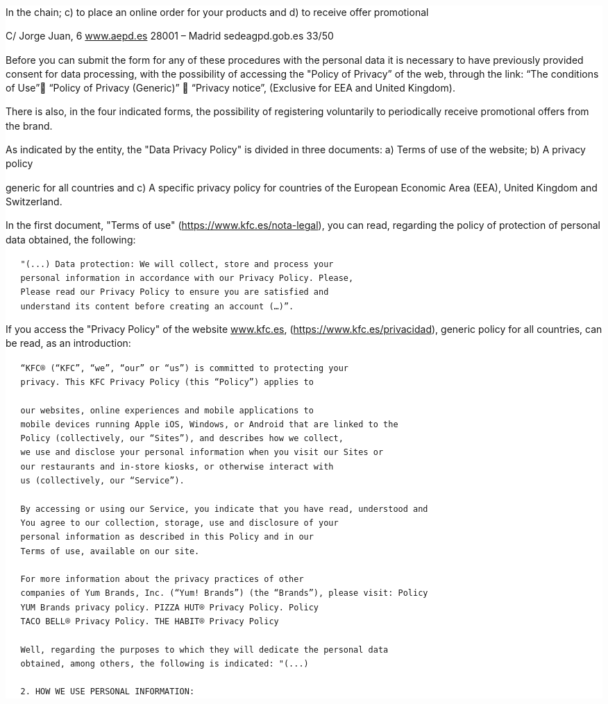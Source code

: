 In the chain; c) to place an online order for your products and d) to receive
offer promotional

C/ Jorge Juan, 6 www.aepd.es
28001 – Madrid sedeagpd.gob.es 33/50

Before you can submit the form for any of these procedures with the
personal data it is necessary to have previously provided consent
for data processing, with the possibility of accessing the "Policy of
Privacy” of the web, through the link: “The conditions of Use” “Policy of
Privacy (Generic)”  “Privacy notice”, (Exclusive for EEA and United Kingdom).

There is also, in the four indicated forms, the possibility of registering
voluntarily to periodically receive promotional offers from the brand.

As indicated by the entity, the "Data Privacy Policy" is divided
in three documents: a) Terms of use of the website; b) A privacy policy

generic for all countries and c) A specific privacy policy for
countries of the European Economic Area (EEA), United Kingdom and Switzerland.

In the first document, "Terms of use" (https://www.kfc.es/nota-legal), you can
read, regarding the policy of protection of personal data obtained, the following:

       "(...) Data protection: We will collect, store and process your
       personal information in accordance with our Privacy Policy. Please,
       Please read our Privacy Policy to ensure you are satisfied and
       understand its content before creating an account (…)”.

If you access the "Privacy Policy" of the website www.kfc.es,
(https://www.kfc.es/privacidad), generic policy for all countries, can be read,
as an introduction:

       “KFC® (“KFC”, “we”, “our” or “us”) is committed to protecting your
       privacy. This KFC Privacy Policy (this “Policy”) applies to

       our websites, online experiences and mobile applications to
       mobile devices running Apple iOS, Windows, or Android that are linked to the
       Policy (collectively, our “Sites”), and describes how we collect,
       we use and disclose your personal information when you visit our Sites or
       our restaurants and in-store kiosks, or otherwise interact with
       us (collectively, our “Service”).

       By accessing or using our Service, you indicate that you have read, understood and
       You agree to our collection, storage, use and disclosure of your
       personal information as described in this Policy and in our
       Terms of use, available on our site.

       For more information about the privacy practices of other
       companies of Yum Brands, Inc. (“Yum! Brands”) (the “Brands”), please visit: Policy
       YUM Brands privacy policy. PIZZA HUT® Privacy Policy. Policy
       TACO BELL® Privacy Policy. THE HABIT® Privacy Policy

       Well, regarding the purposes to which they will dedicate the personal data
       obtained, among others, the following is indicated: "(...)

       2. HOW WE USE PERSONAL INFORMATION:
